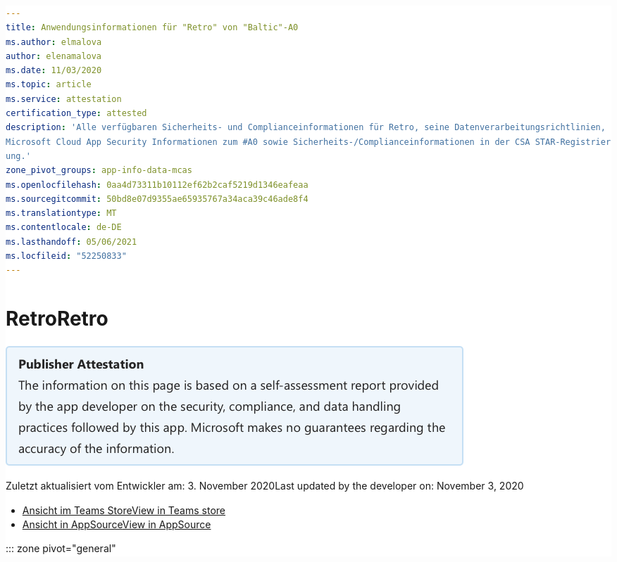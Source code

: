 ```yaml
---
title: Anwendungsinformationen für "Retro" von "Baltic"-A0
ms.author: elmalova
author: elenamalova
ms.date: 11/03/2020
ms.topic: article
ms.service: attestation
certification_type: attested
description: 'Alle verfügbaren Sicherheits- und Complianceinformationen für Retro, seine Datenverarbeitungsrichtlinien, Microsoft Cloud App Security Informationen zum #A0 sowie Sicherheits-/Complianceinformationen in der CSA STAR-Registrierung.'
zone_pivot_groups: app-info-data-mcas
ms.openlocfilehash: 0aa4d73311b10112ef62b2caf5219d1346eafeaa
ms.sourcegitcommit: 50bd8e07d9355ae65935767a34aca39c46ade8f4
ms.translationtype: MT
ms.contentlocale: de-DE
ms.lasthandoff: 05/06/2021
ms.locfileid: "52250833"
---
```

# <a name="retro"></a><span data-ttu-id="a0b37-103">Retro</span><span class="sxs-lookup"><span data-stu-id="a0b37-103">Retro</span></span>

<p></p>
<img alt="Publisher Attestation: The information on this page is based on a self-assessment report provided by the app developer on the security, compliance, and data handling practices followed by this app. Microsoft makes no guarantees regarding the accuracy of the information." src="../media/attested.png" width="650" />
<p><span data-ttu-id="a0b37-104">Zuletzt aktualisiert vom Entwickler am: 3. November 2020</span><span class="sxs-lookup"><span data-stu-id="a0b37-104">Last updated by the developer on: November 3, 2020</span></span></p>

* <span data-ttu-id="a0b37-105"><a href="https://teams.microsoft.com/l/app/434e1a1a-2ed7-4e45-9588-04f5099fd876" target="_blank">Ansicht im Teams Store</a></span><span class="sxs-lookup"><span data-stu-id="a0b37-105"><a href="https://teams.microsoft.com/l/app/434e1a1a-2ed7-4e45-9588-04f5099fd876" target="_blank">View in Teams store</a></span></span>
* <span data-ttu-id="a0b37-106"><a href="https://appsource.microsoft.com/product/office/WA200001892" target="_blank">Ansicht in AppSource</a></span><span class="sxs-lookup"><span data-stu-id="a0b37-106"><a href="https://appsource.microsoft.com/product/office/WA200001892" target="_blank">View in AppSource</a></span></span>

::: zone pivot="general"
